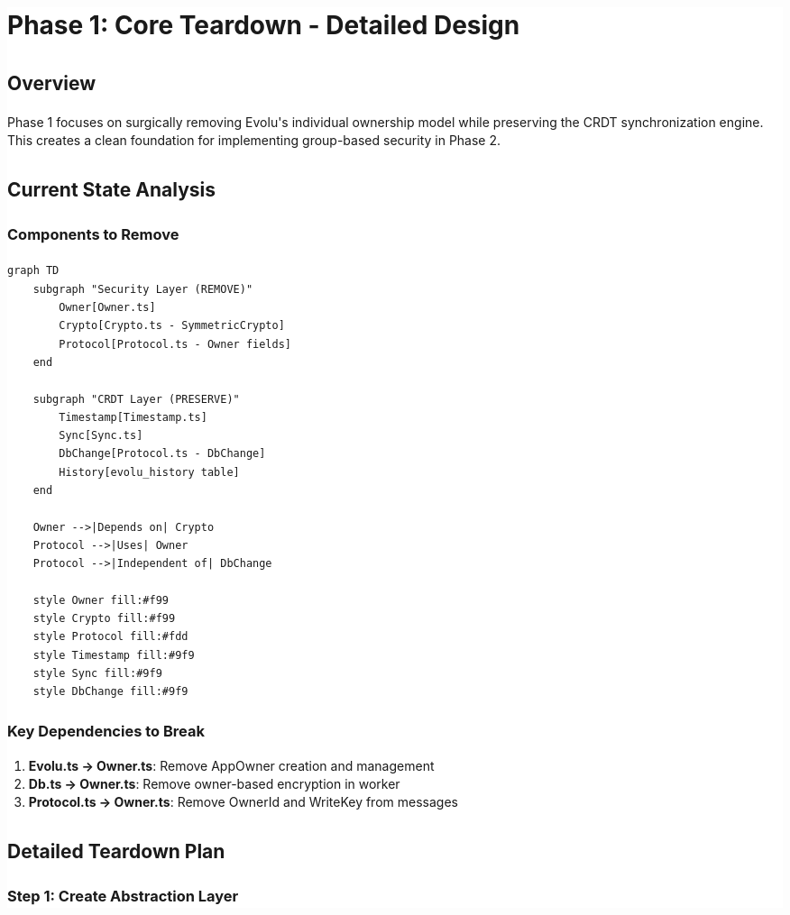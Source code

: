 # Phase 1: Core Teardown - Detailed Design

## Overview

Phase 1 focuses on surgically removing Evolu's individual ownership model while preserving the CRDT synchronization engine. This creates a clean foundation for implementing group-based security in Phase 2.

## Current State Analysis

### Components to Remove

```mermaid
graph TD
    subgraph "Security Layer (REMOVE)"
        Owner[Owner.ts]
        Crypto[Crypto.ts - SymmetricCrypto]
        Protocol[Protocol.ts - Owner fields]
    end
    
    subgraph "CRDT Layer (PRESERVE)"
        Timestamp[Timestamp.ts]
        Sync[Sync.ts]
        DbChange[Protocol.ts - DbChange]
        History[evolu_history table]
    end
    
    Owner -->|Depends on| Crypto
    Protocol -->|Uses| Owner
    Protocol -->|Independent of| DbChange
    
    style Owner fill:#f99
    style Crypto fill:#f99
    style Protocol fill:#fdd
    style Timestamp fill:#9f9
    style Sync fill:#9f9
    style DbChange fill:#9f9
```

### Key Dependencies to Break

1. **Evolu.ts → Owner.ts**: Remove AppOwner creation and management
2. **Db.ts → Owner.ts**: Remove owner-based encryption in worker
3. **Protocol.ts → Owner.ts**: Remove OwnerId and WriteKey from messages

## Detailed Teardown Plan

### Step 1: Create Abstraction Layer
